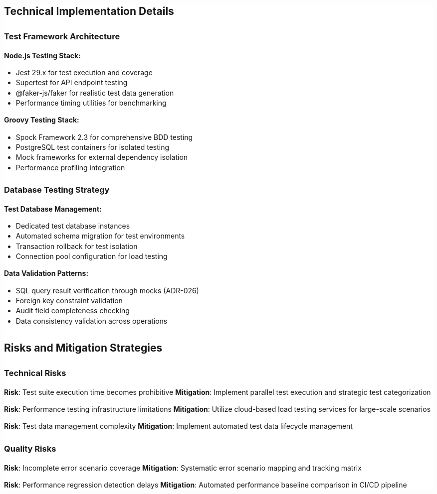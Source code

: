 ## Technical Implementation Details

### Test Framework Architecture

**Node.js Testing Stack:**

- Jest 29.x for test execution and coverage
- Supertest for API endpoint testing
- @faker-js/faker for realistic test data generation
- Performance timing utilities for benchmarking

**Groovy Testing Stack:**

- Spock Framework 2.3 for comprehensive BDD testing
- PostgreSQL test containers for isolated testing
- Mock frameworks for external dependency isolation
- Performance profiling integration

### Database Testing Strategy

**Test Database Management:**

- Dedicated test database instances
- Automated schema migration for test environments
- Transaction rollback for test isolation
- Connection pool configuration for load testing

**Data Validation Patterns:**

- SQL query result verification through mocks (ADR-026)
- Foreign key constraint validation
- Audit field completeness checking
- Data consistency validation across operations

## Risks and Mitigation Strategies

### Technical Risks

**Risk**: Test suite execution time becomes prohibitive
**Mitigation**: Implement parallel test execution and strategic test categorization

**Risk**: Performance testing infrastructure limitations
**Mitigation**: Utilize cloud-based load testing services for large-scale scenarios

**Risk**: Test data management complexity
**Mitigation**: Implement automated test data lifecycle management

### Quality Risks

**Risk**: Incomplete error scenario coverage
**Mitigation**: Systematic error scenario mapping and tracking matrix

**Risk**: Performance regression detection delays
**Mitigation**: Automated performance baseline comparison in CI/CD pipeline
